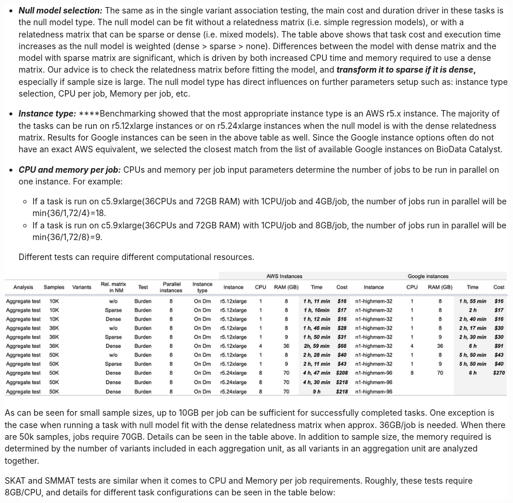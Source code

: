 * _**Null model selection:**_ The same as in the single variant association testing, the main cost and duration driver in these tasks is the null model type. The null model can be fit without a relatedness matrix \(i.e. simple regression models\), or with a relatedness matrix that can be sparse or dense \(i.e. mixed models\). The table above shows that task cost and execution time increases as the null model is weighted \(dense &gt; sparse &gt; none\). Differences between the model with dense matrix and the model with sparse matrix are significant, which is driven by both increased CPU time and memory required to use a dense matrix. Our advice is to check the relatedness matrix before fitting the model, and _**transform it to sparse if it is dense**_**,** especially if sample size is large. The null model type has direct influences on further parameters setup such as: instance type selection, CPU per job, Memory per job, etc. 
* _**Instance type:**_ ****Benchmarking showed that the most appropriate instance type is an AWS r5.x instance. The majority of the tasks can be run on r5.12xlarge instances or on r5.24xlarge instances when the null model is with the dense relatedness matrix. Results for Google instances can be seen in the above table as well. Since the Google instance options often do not have an exact AWS equivalent, we selected the closest match from the list of available Google instances on BioData Catalyst.
* _**CPU and memory per job:**_ CPUs and memory per job input parameters determine the number of jobs to be run in parallel on one instance. For example:

  * If a task is run on c5.9xlarge\(36CPUs and 72GB RAM\) with 1CPU/job and      4GB/job, the number of jobs run in parallel will be min{36/1,72/4}=18. 
  * If a task is run on c5.9xlarge\(36CPUs and 72GB RAM\) with 1CPU/job and 8GB/job, the number of jobs run in parallel will be min{36/1,72/8}=9.

  Different tests can require different computational resources.

![](../../.gitbook/assets/bm-ss5.png)

As can be seen for small sample sizes, up to 10GB per job can be sufficient for successfully completed tasks. One exception is the case when running a task with null model fit with the dense relatedness matrix when approx. 36GB/job is needed. When there are 50k samples, jobs require 70GB. Details can be seen in the table above. In addition to sample size, the memory required is determined by the number of variants included in each aggregation unit, as all variants in an aggregation unit are analyzed together.

SKAT and SMMAT tests are similar when it comes to CPU and Memory per job requirements. Roughly, these tests require 8GB/CPU, and details for different task configurations can be seen in the table below:
